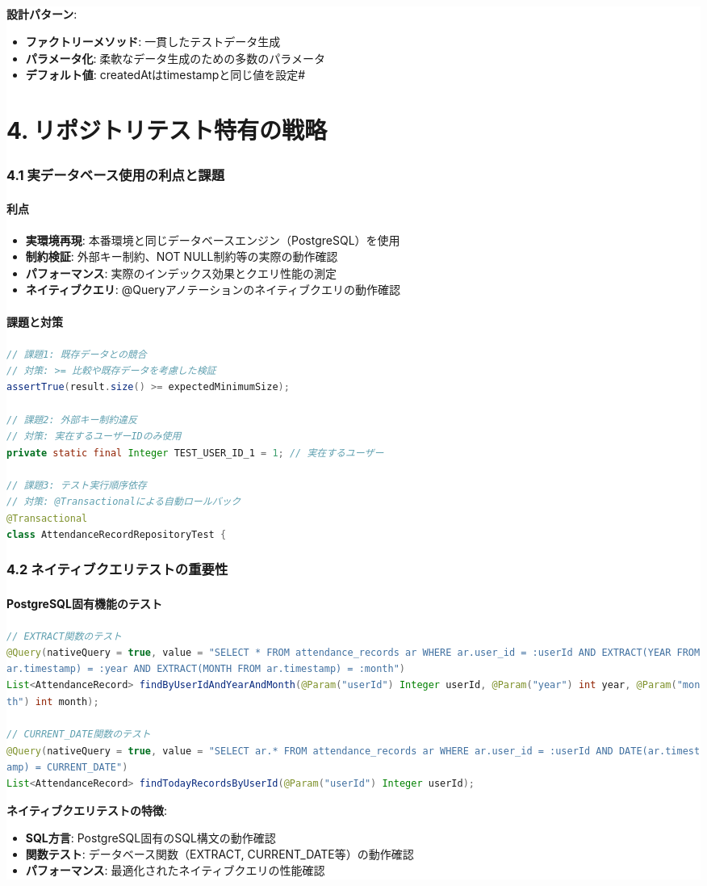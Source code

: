 **設計パターン**:
- **ファクトリーメソッド**: 一貫したテストデータ生成
- **パラメータ化**: 柔軟なデータ生成のための多数のパラメータ
- **デフォルト値**: createdAtはtimestampと同じ値を設定#
# 4. リポジトリテスト特有の戦略

### 4.1 実データベース使用の利点と課題

#### 利点
- **実環境再現**: 本番環境と同じデータベースエンジン（PostgreSQL）を使用
- **制約検証**: 外部キー制約、NOT NULL制約等の実際の動作確認
- **パフォーマンス**: 実際のインデックス効果とクエリ性能の測定
- **ネイティブクエリ**: @Queryアノテーションのネイティブクエリの動作確認

#### 課題と対策
```java
// 課題1: 既存データとの競合
// 対策: >= 比較や既存データを考慮した検証
assertTrue(result.size() >= expectedMinimumSize);

// 課題2: 外部キー制約違反
// 対策: 実在するユーザーIDのみ使用
private static final Integer TEST_USER_ID_1 = 1; // 実在するユーザー

// 課題3: テスト実行順序依存
// 対策: @Transactionalによる自動ロールバック
@Transactional
class AttendanceRecordRepositoryTest {
```

### 4.2 ネイティブクエリテストの重要性

#### PostgreSQL固有機能のテスト
```java
// EXTRACT関数のテスト
@Query(nativeQuery = true, value = "SELECT * FROM attendance_records ar WHERE ar.user_id = :userId AND EXTRACT(YEAR FROM ar.timestamp) = :year AND EXTRACT(MONTH FROM ar.timestamp) = :month")
List<AttendanceRecord> findByUserIdAndYearAndMonth(@Param("userId") Integer userId, @Param("year") int year, @Param("month") int month);

// CURRENT_DATE関数のテスト
@Query(nativeQuery = true, value = "SELECT ar.* FROM attendance_records ar WHERE ar.user_id = :userId AND DATE(ar.timestamp) = CURRENT_DATE")
List<AttendanceRecord> findTodayRecordsByUserId(@Param("userId") Integer userId);
```

**ネイティブクエリテストの特徴**:
- **SQL方言**: PostgreSQL固有のSQL構文の動作確認
- **関数テスト**: データベース関数（EXTRACT, CURRENT_DATE等）の動作確認
- **パフォーマンス**: 最適化されたネイティブクエリの性能確認
